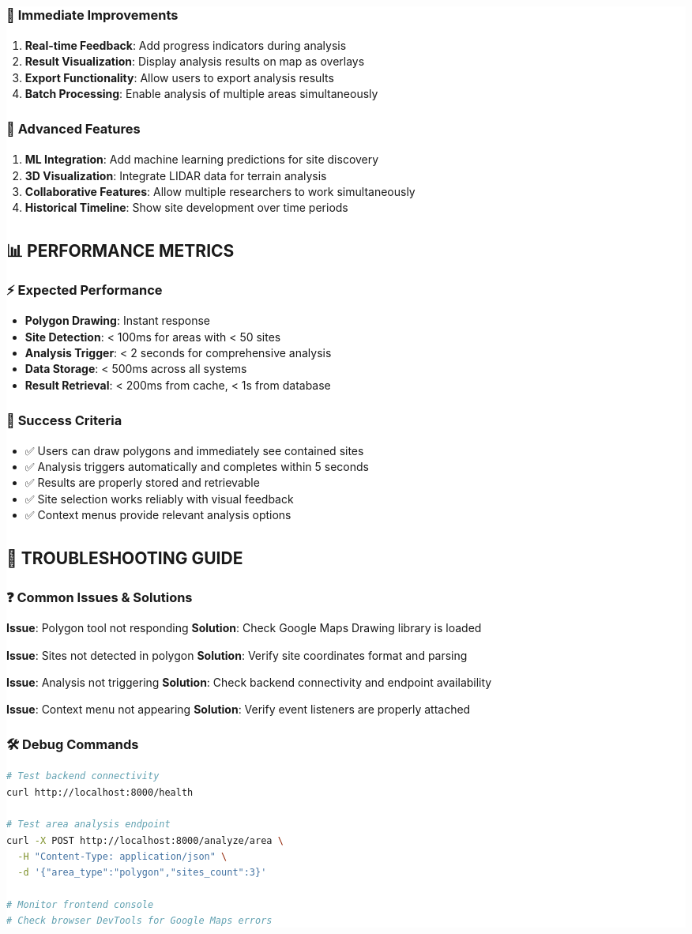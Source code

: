 ### 🎯 **Immediate Improvements**
1. **Real-time Feedback**: Add progress indicators during analysis
2. **Result Visualization**: Display analysis results on map as overlays
3. **Export Functionality**: Allow users to export analysis results
4. **Batch Processing**: Enable analysis of multiple areas simultaneously

### 🔬 **Advanced Features**
1. **ML Integration**: Add machine learning predictions for site discovery
2. **3D Visualization**: Integrate LIDAR data for terrain analysis
3. **Collaborative Features**: Allow multiple researchers to work simultaneously
4. **Historical Timeline**: Show site development over time periods

## 📊 **PERFORMANCE METRICS**

### ⚡ **Expected Performance**
- **Polygon Drawing**: Instant response
- **Site Detection**: < 100ms for areas with < 50 sites
- **Analysis Trigger**: < 2 seconds for comprehensive analysis
- **Data Storage**: < 500ms across all systems
- **Result Retrieval**: < 200ms from cache, < 1s from database

### 🎯 **Success Criteria**
- ✅ Users can draw polygons and immediately see contained sites
- ✅ Analysis triggers automatically and completes within 5 seconds
- ✅ Results are properly stored and retrievable
- ✅ Site selection works reliably with visual feedback
- ✅ Context menus provide relevant analysis options

## 🔧 **TROUBLESHOOTING GUIDE**

### ❓ **Common Issues & Solutions**

**Issue**: Polygon tool not responding
**Solution**: Check Google Maps Drawing library is loaded

**Issue**: Sites not detected in polygon
**Solution**: Verify site coordinates format and parsing

**Issue**: Analysis not triggering
**Solution**: Check backend connectivity and endpoint availability

**Issue**: Context menu not appearing
**Solution**: Verify event listeners are properly attached

### 🛠️ **Debug Commands**
```bash
# Test backend connectivity
curl http://localhost:8000/health

# Test area analysis endpoint
curl -X POST http://localhost:8000/analyze/area \
  -H "Content-Type: application/json" \
  -d '{"area_type":"polygon","sites_count":3}'

# Monitor frontend console
# Check browser DevTools for Google Maps errors
```
